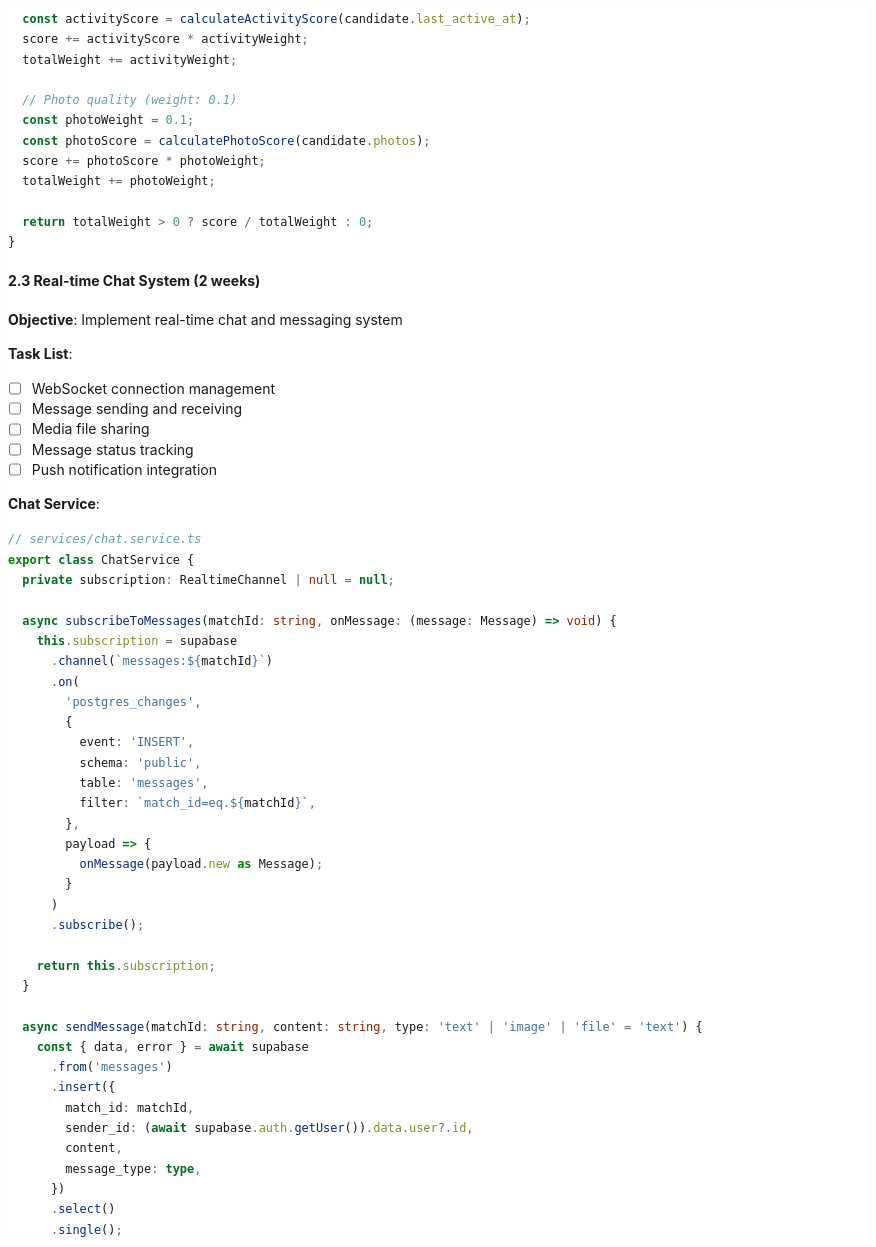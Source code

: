 ```typescript
  const activityScore = calculateActivityScore(candidate.last_active_at);
  score += activityScore * activityWeight;
  totalWeight += activityWeight;

  // Photo quality (weight: 0.1)
  const photoWeight = 0.1;
  const photoScore = calculatePhotoScore(candidate.photos);
  score += photoScore * photoWeight;
  totalWeight += photoWeight;

  return totalWeight > 0 ? score / totalWeight : 0;
}
```

#### 2.3 Real-time Chat System (2 weeks)

**Objective**: Implement real-time chat and messaging system

**Task List**:

- [ ] WebSocket connection management
- [ ] Message sending and receiving
- [ ] Media file sharing
- [ ] Message status tracking
- [ ] Push notification integration

**Chat Service**:

```typescript
// services/chat.service.ts
export class ChatService {
  private subscription: RealtimeChannel | null = null;

  async subscribeToMessages(matchId: string, onMessage: (message: Message) => void) {
    this.subscription = supabase
      .channel(`messages:${matchId}`)
      .on(
        'postgres_changes',
        {
          event: 'INSERT',
          schema: 'public',
          table: 'messages',
          filter: `match_id=eq.${matchId}`,
        },
        payload => {
          onMessage(payload.new as Message);
        }
      )
      .subscribe();

    return this.subscription;
  }

  async sendMessage(matchId: string, content: string, type: 'text' | 'image' | 'file' = 'text') {
    const { data, error } = await supabase
      .from('messages')
      .insert({
        match_id: matchId,
        sender_id: (await supabase.auth.getUser()).data.user?.id,
        content,
        message_type: type,
      })
      .select()
      .single();

```